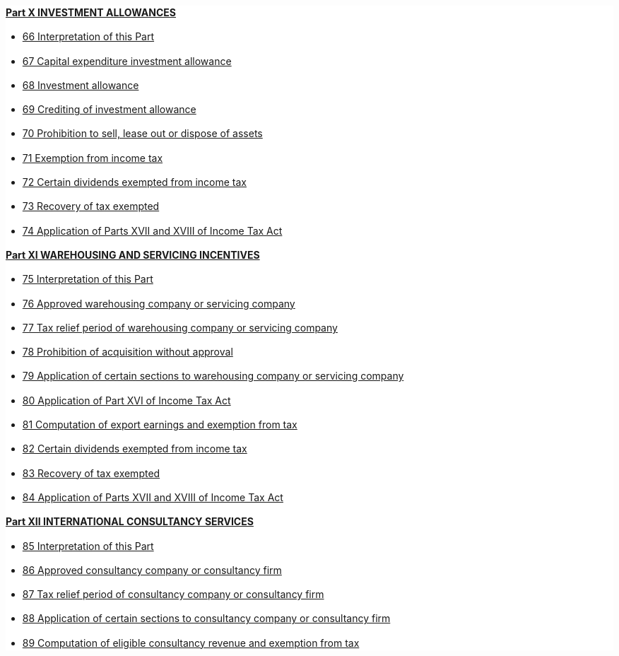 [**Part X INVESTMENT ALLOWANCES**](#Part-X)

- [66 Interpretation of this Part](#Interpretation-of-this-Part)

- [67 Capital expenditure investment allowance](#Capital-expenditure-investment-allowance)

- [68 Investment allowance](#Investment-allowance)

- [69 Crediting of investment allowance](#Crediting-of-investment-allowance)

- [70 Prohibition to sell, lease out or dispose of assets](#Prohibition-to-sell-lease-out-or-dispose-of-assets)

- [71 Exemption from income tax](#Exemption-from-income-tax)

- [72 Certain dividends exempted from income tax](#Certain-dividends-exempted-from-income-tax)

- [73 Recovery of tax exempted](#Recovery-of-tax-exempted)

- [74 Application of Parts XVII and XVIII of Income Tax Act](#Application-of-Parts-XVII-and-XVIII-of-Income-Tax-Act)

[**Part XI WAREHOUSING AND SERVICING INCENTIVES**](#Part-XI)

- [75 Interpretation of this Part](#Interpretation-of-this-Part)

- [76 Approved warehousing company or servicing company](#Approved-warehousing-company-or-servicing-company)

- [77 Tax relief period of warehousing company or servicing company](#Tax-relief-period-of-warehousing-company-or-servicing-company)

- [78 Prohibition of acquisition without approval](#Prohibition-of-acquisition-without-approval)

- [79 Application of certain sections to warehousing company or servicing company](#Application-of-certain-sections-to-warehousing-company-or-servicing-company)

- [80 Application of Part XVI of Income Tax Act](#Application-of-Part-XVI-of-Income-Tax-Act)

- [81 Computation of export earnings and exemption from tax](#Computation-of-export-earnings-and-exemption-from-tax)

- [82 Certain dividends exempted from income tax](#Certain-dividends-exempted-from-income-tax)

- [83 Recovery of tax exempted](#Recovery-of-tax-exempted)

- [84 Application of Parts XVII and XVIII of Income Tax Act](#Application-of-Parts-XVII-and-XVIII-of-Income-Tax-Act)

[**Part XII INTERNATIONAL CONSULTANCY SERVICES**](#Part-XII)

- [85 Interpretation of this Part](#Interpretation-of-this-Part)

- [86 Approved consultancy company or consultancy firm](#Approved-consultancy-company-or-consultancy-firm)

- [87 Tax relief period of consultancy company or consultancy firm](#Tax-relief-period-of-consultancy-company-or-consultancy-firm)

- [88 Application of certain sections to consultancy company or consultancy firm](#Application-of-certain-sections-to-consultancy-company-or-consultancy-firm)

- [89 Computation of eligible consultancy revenue and exemption from tax](#Computation-of-eligible-consultancy-revenue-and-exemption-from-tax)
